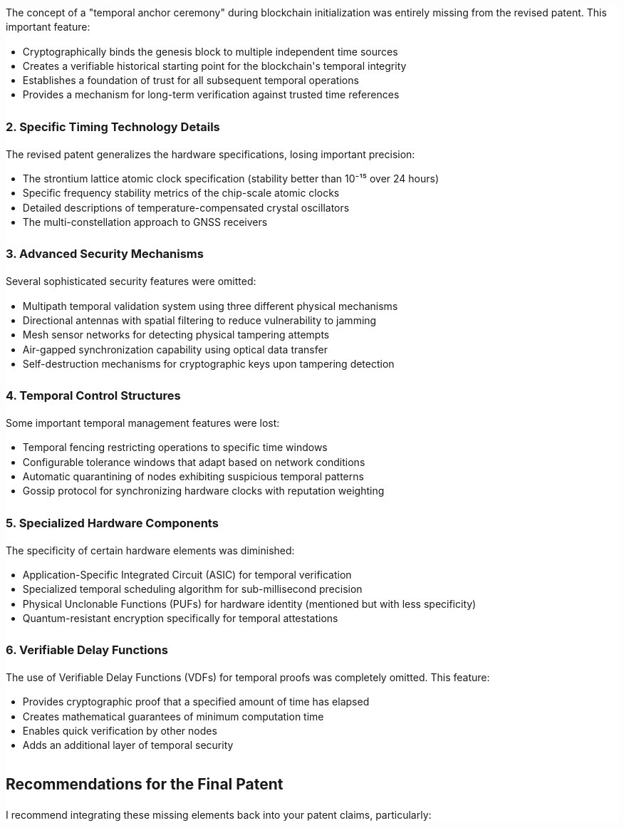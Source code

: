 The concept of a "temporal anchor ceremony" during blockchain initialization was entirely missing from the revised patent. This important feature:
- Cryptographically binds the genesis block to multiple independent time sources
- Creates a verifiable historical starting point for the blockchain's temporal integrity
- Establishes a foundation of trust for all subsequent temporal operations
- Provides a mechanism for long-term verification against trusted time references

### 2. Specific Timing Technology Details

The revised patent generalizes the hardware specifications, losing important precision:
- The strontium lattice atomic clock specification (stability better than 10⁻¹⁵ over 24 hours)
- Specific frequency stability metrics of the chip-scale atomic clocks
- Detailed descriptions of temperature-compensated crystal oscillators
- The multi-constellation approach to GNSS receivers

### 3. Advanced Security Mechanisms

Several sophisticated security features were omitted:
- Multipath temporal validation system using three different physical mechanisms
- Directional antennas with spatial filtering to reduce vulnerability to jamming
- Mesh sensor networks for detecting physical tampering attempts
- Air-gapped synchronization capability using optical data transfer
- Self-destruction mechanisms for cryptographic keys upon tampering detection

### 4. Temporal Control Structures

Some important temporal management features were lost:
- Temporal fencing restricting operations to specific time windows
- Configurable tolerance windows that adapt based on network conditions
- Automatic quarantining of nodes exhibiting suspicious temporal patterns
- Gossip protocol for synchronizing hardware clocks with reputation weighting

### 5. Specialized Hardware Components

The specificity of certain hardware elements was diminished:
- Application-Specific Integrated Circuit (ASIC) for temporal verification
- Specialized temporal scheduling algorithm for sub-millisecond precision
- Physical Unclonable Functions (PUFs) for hardware identity (mentioned but with less specificity)
- Quantum-resistant encryption specifically for temporal attestations

### 6. Verifiable Delay Functions

The use of Verifiable Delay Functions (VDFs) for temporal proofs was completely omitted. This feature:
- Provides cryptographic proof that a specified amount of time has elapsed
- Creates mathematical guarantees of minimum computation time
- Enables quick verification by other nodes
- Adds an additional layer of temporal security

## Recommendations for the Final Patent

I recommend integrating these missing elements back into your patent claims, particularly:
